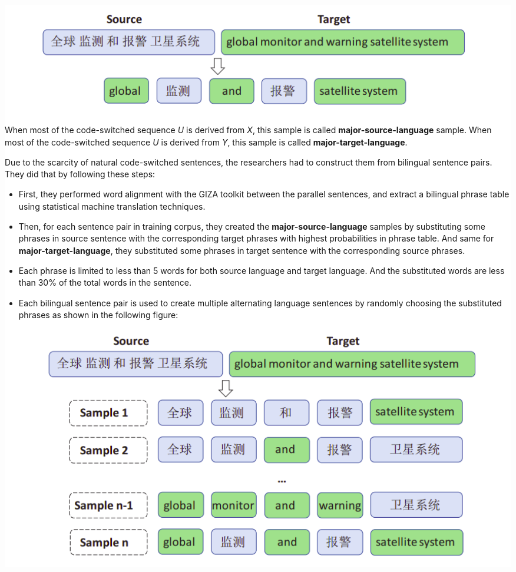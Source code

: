 <div align="center">
    <img src="media/ALM/image2.png" width=750>
</div>

When most of the code-switched sequence $U$ is derived from $X$, this
sample is called **major-source-language** sample. When most of the
code-switched sequence $U$ is derived from $Y$, this sample is called
**major-target-language**.

Due to the scarcity of natural code-switched sentences, the researchers
had to construct them from bilingual sentence pairs. They did that by
following these steps:

-   First, they performed word alignment with the GIZA toolkit between
    the parallel sentences, and extract a bilingual phrase table using
    statistical machine translation techniques.

-   Then, for each sentence pair in training corpus, they created the
    **major-source-language** samples by substituting some phrases in
    source sentence with the corresponding target phrases with highest
    probabilities in phrase table. And same for
    **major-target-language**, they substituted some phrases in target
    sentence with the corresponding source phrases.

-   Each phrase is limited to less than 5 words for both source language
    and target language. And the substituted words are less than 30% of
    the total words in the sentence.

-   Each bilingual sentence pair is used to create multiple alternating
    language sentences by randomly choosing the substituted phrases as
    shown in the following figure:

<div align="center">
    <img src="media/ALM/image3.png" width=750>
</div>
